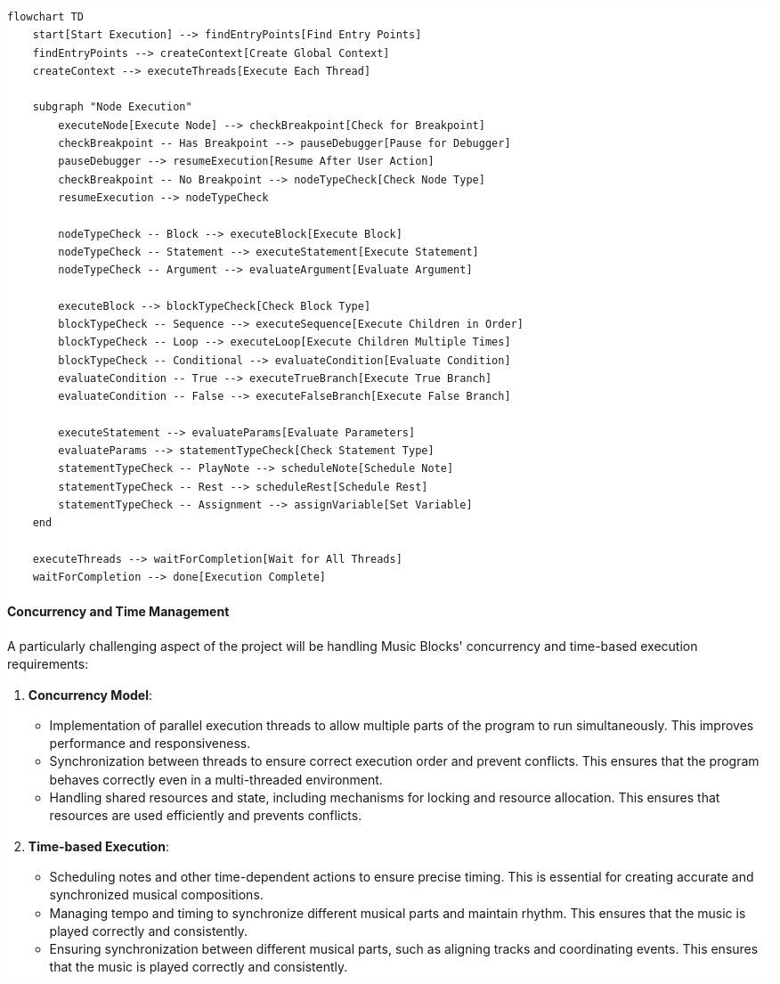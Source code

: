 ```mermaid
flowchart TD
    start[Start Execution] --> findEntryPoints[Find Entry Points]
    findEntryPoints --> createContext[Create Global Context]
    createContext --> executeThreads[Execute Each Thread]
    
    subgraph "Node Execution"
        executeNode[Execute Node] --> checkBreakpoint[Check for Breakpoint]
        checkBreakpoint -- Has Breakpoint --> pauseDebugger[Pause for Debugger]
        pauseDebugger --> resumeExecution[Resume After User Action]
        checkBreakpoint -- No Breakpoint --> nodeTypeCheck[Check Node Type]
        resumeExecution --> nodeTypeCheck
        
        nodeTypeCheck -- Block --> executeBlock[Execute Block]
        nodeTypeCheck -- Statement --> executeStatement[Execute Statement]
        nodeTypeCheck -- Argument --> evaluateArgument[Evaluate Argument]
        
        executeBlock --> blockTypeCheck[Check Block Type]
        blockTypeCheck -- Sequence --> executeSequence[Execute Children in Order]
        blockTypeCheck -- Loop --> executeLoop[Execute Children Multiple Times]
        blockTypeCheck -- Conditional --> evaluateCondition[Evaluate Condition]
        evaluateCondition -- True --> executeTrueBranch[Execute True Branch]
        evaluateCondition -- False --> executeFalseBranch[Execute False Branch]
        
        executeStatement --> evaluateParams[Evaluate Parameters]
        evaluateParams --> statementTypeCheck[Check Statement Type]
        statementTypeCheck -- PlayNote --> scheduleNote[Schedule Note]
        statementTypeCheck -- Rest --> scheduleRest[Schedule Rest]
        statementTypeCheck -- Assignment --> assignVariable[Set Variable]
    end
    
    executeThreads --> waitForCompletion[Wait for All Threads]
    waitForCompletion --> done[Execution Complete]
```

#### Concurrency and Time Management

A particularly challenging aspect of the project will be handling Music Blocks' concurrency and time-based execution requirements:

1. **Concurrency Model**:
   - Implementation of parallel execution threads to allow multiple parts of the program to run simultaneously. This improves performance and responsiveness.
   - Synchronization between threads to ensure correct execution order and prevent conflicts. This ensures that the program behaves correctly even in a multi-threaded environment.
   - Handling shared resources and state, including mechanisms for locking and resource allocation. This ensures that resources are used efficiently and prevents conflicts.

2. **Time-based Execution**:
   - Scheduling notes and other time-dependent actions to ensure precise timing. This is essential for creating accurate and synchronized musical compositions.
   - Managing tempo and timing to synchronize different musical parts and maintain rhythm. This ensures that the music is played correctly and consistently.
   - Ensuring synchronization between different musical parts, such as aligning tracks and coordinating events. This ensures that the music is played correctly and consistently.
